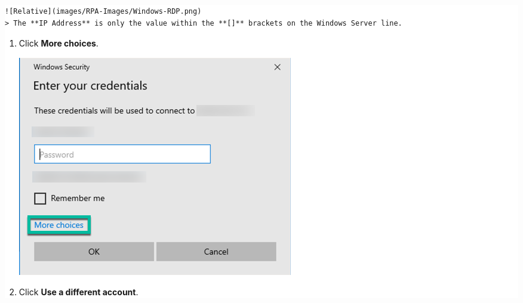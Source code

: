     ![Relative](images/RPA-Images/Windows-RDP.png)
    > The **IP Address** is only the value within the **[]** brackets on the Windows Server line.

 1. Click **More choices**.

    ![Relative](images/RPA-Images/Windows-RDP2.png)

 1. Click **Use a different account**.
